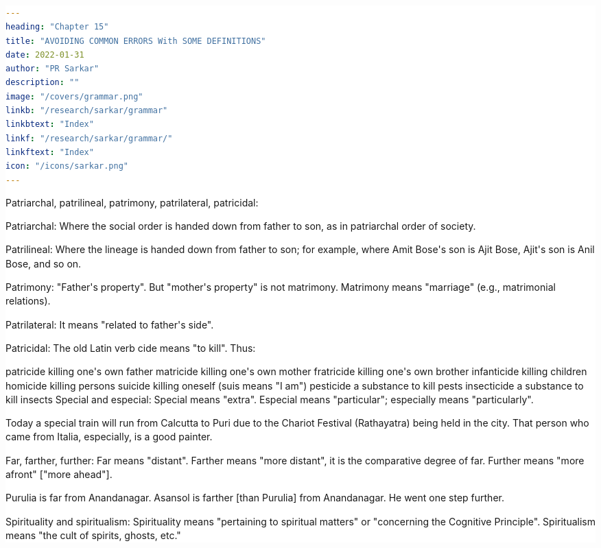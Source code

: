 ```yaml
---
heading: "Chapter 15"
title: "AVOIDING COMMON ERRORS With SOME DEFINITIONS"
date: 2022-01-31
author: "PR Sarkar"
description: ""
image: "/covers/grammar.png"
linkb: "/research/sarkar/grammar"
linkbtext: "Index"
linkf: "/research/sarkar/grammar/"
linkftext: "Index"
icon: "/icons/sarkar.png"
---
```




Patriarchal, patrilineal, patrimony, patrilateral, patricidal:

Patriarchal: Where the social order is handed down from father to son, as in patriarchal order of society.

Patrilineal: Where the lineage is handed down from father to son; for example, where Amit Bose's son is Ajit Bose, Ajit's son is Anil Bose, and so on.

Patrimony: "Father's property". But "mother's property" is not matrimony. Matrimony means "marriage" (e.g., matrimonial relations).

Patrilateral: It means "related to father's side".

Patricidal: The old Latin verb cide means "to kill". Thus:

patricide	killing one's own father
matricide	killing one's own mother
fratricide	killing one's own brother
infanticide	killing children
homicide	killing persons
suicide	killing oneself (suis means "I am")
pesticide	a substance to kill pests
insecticide	a substance to kill insects
Special and especial: Special means "extra". Especial means "particular"; especially means "particularly".

Today a special train will run from Calcutta to Puri due to the Chariot Festival (Rathayatra) being held in the city. 
That person who came from Italia, especially, is a good painter.

Far, farther, further: Far means "distant". Farther means "more distant", it is the comparative degree of far. Further means "more afront" ["more ahead"].

Purulia is far from Anandanagar. 
Asansol is farther [than Purulia] from Anandanagar. 
He went one step further.

Spirituality and spiritualism: Spirituality means "pertaining to spiritual matters" or "concerning the Cognitive Principle". Spiritualism means "the cult of spirits, ghosts, etc."
